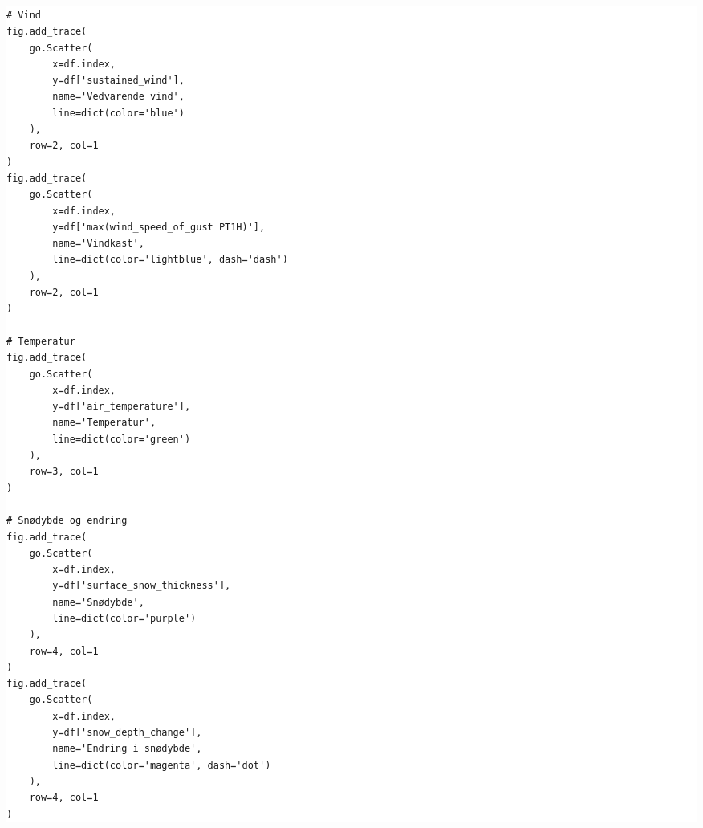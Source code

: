     # Vind
    fig.add_trace(
        go.Scatter(
            x=df.index,
            y=df['sustained_wind'],
            name='Vedvarende vind',
            line=dict(color='blue')
        ),
        row=2, col=1
    )
    fig.add_trace(
        go.Scatter(
            x=df.index,
            y=df['max(wind_speed_of_gust PT1H)'],
            name='Vindkast',
            line=dict(color='lightblue', dash='dash')
        ),
        row=2, col=1
    )

    # Temperatur
    fig.add_trace(
        go.Scatter(
            x=df.index,
            y=df['air_temperature'],
            name='Temperatur',
            line=dict(color='green')
        ),
        row=3, col=1
    )

    # Snødybde og endring
    fig.add_trace(
        go.Scatter(
            x=df.index,
            y=df['surface_snow_thickness'],
            name='Snødybde',
            line=dict(color='purple')
        ),
        row=4, col=1
    )
    fig.add_trace(
        go.Scatter(
            x=df.index,
            y=df['snow_depth_change'],
            name='Endring i snødybde',
            line=dict(color='magenta', dash='dot')
        ),
        row=4, col=1
    )
